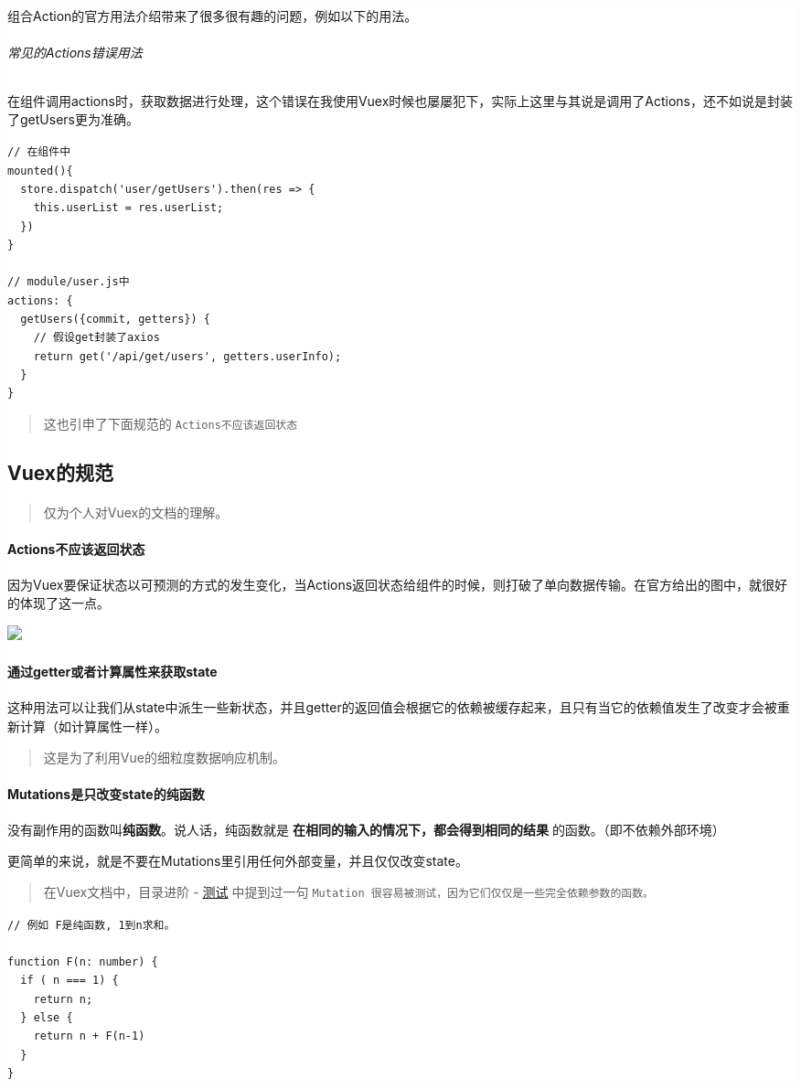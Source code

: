 组合Action的官方用法介绍带来了很多很有趣的问题，例如以下的用法。


###### 常见的Actions错误用法

在组件调用actions时，获取数据进行处理，这个错误在我使用Vuex时候也屡屡犯下，实际上这里与其说是调用了Actions，还不如说是封装了getUsers更为准确。

```
// 在组件中
mounted(){
  store.dispatch('user/getUsers').then(res => {
    this.userList = res.userList;
  })
}

// module/user.js中
actions: {
  getUsers({commit, getters}) {
    // 假设get封装了axios
    return get('/api/get/users', getters.userInfo);
  }
}
```

> 这也引申了下面规范的 `Actions不应该返回状态`

## Vuex的规范

> 仅为个人对Vuex的文档的理解。

#### Actions不应该返回状态

因为Vuex要保证状态以可预测的方式的发生变化，当Actions返回状态给组件的时候，则打破了单向数据传输。在官方给出的图中，就很好的体现了这一点。

![](https://vuex.vuejs.org/vuex.png)

#### 通过getter或者计算属性来获取state

这种用法可以让我们从state中派生一些新状态，并且getter的返回值会根据它的依赖被缓存起来，且只有当它的依赖值发生了改变才会被重新计算（如计算属性一样）。

> 这是为了利用Vue的细粒度数据响应机制。


#### Mutations是只改变state的纯函数

没有副作用的函数叫**纯函数**。说人话，纯函数就是 **在相同的输入的情况下，都会得到相同的结果** 的函数。（即不依赖外部环境）

更简单的来说，就是不要在Mutations里引用任何外部变量，并且仅仅改变state。

> 在Vuex文档中，目录进阶 - [测试](https://vuex.vuejs.org/zh/guide/testing.html) 中提到过一句 `Mutation 很容易被测试，因为它们仅仅是一些完全依赖参数的函数。`

```
// 例如 F是纯函数, 1到n求和。

function F(n: number) {
  if ( n === 1) {
    return n;
  } else {
    return n + F(n-1)
  }
}
```
